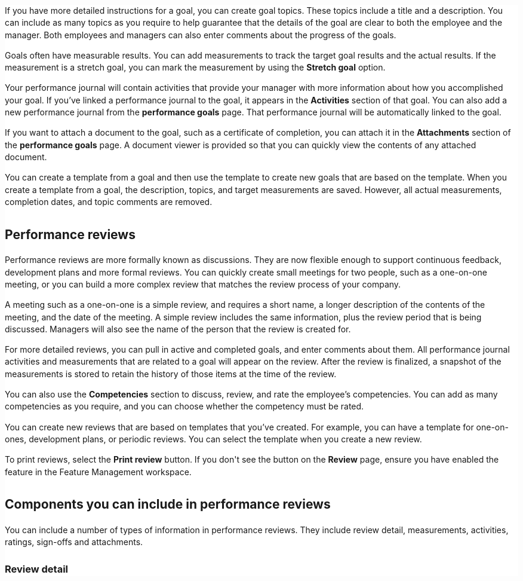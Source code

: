 If you have more detailed instructions for a goal, you can create goal topics. These topics include a title and a description. You can include as many topics as you require to help guarantee that the details of the goal are clear to both the employee and the manager. Both employees and managers can also enter comments about the progress of the goals. 

Goals often have measurable results. You can add measurements to track the target goal results and the actual results. If the measurement is a stretch goal, you can mark the measurement by using the **Stretch goal** option. 

Your performance journal will contain activities that provide your manager with more information about how you accomplished your goal. If you’ve linked a performance journal to the goal, it appears in the **Activities** section of that goal. You can also add a new performance journal from the **performance goals** page. That performance journal will be automatically linked to the goal. 

If you want to attach a document to the goal, such as a certificate of completion, you can attach it in the **Attachments** section of the **performance goals** page. A document viewer is provided so that you can quickly view the contents of any attached document. 

You can create a template from a goal and then use the template to create new goals that are based on the template. When you create a template from a goal, the description, topics, and target measurements are saved. However, all actual measurements, completion dates, and topic comments are removed.

## Performance reviews
Performance reviews are more formally known as discussions. They are now flexible enough to support continuous feedback, development plans and more formal reviews. You can quickly create small meetings for two people, such as a one-on-one meeting, or you can build a more complex review that matches the review process of your company. 

A meeting such as a one-on-one is a simple review, and requires a short name, a longer description of the contents of the meeting, and the date of the meeting. A simple review includes the same information, plus the review period that is being discussed. Managers will also see the name of the person that the review is created for. 

For more detailed reviews, you can pull in active and completed goals, and enter comments about them. All performance journal activities and measurements that are related to a goal will appear on the review. After the review is finalized, a snapshot of the measurements is stored to retain the history of those items at the time of the review. 

You can also use the **Competencies** section to discuss, review, and rate the employee’s competencies. You can add as many competencies as you require, and you can choose whether the competency must be rated. 

You can create new reviews that are based on templates that you’ve created. For example, you can have a template for one-on-ones, development plans, or periodic reviews. You can select the template when you create a new review.

To print reviews, select the **Print review** button. If you don't see the button on the **Review** page, ensure you have enabled the feature in the Feature Management workspace. 

## Components you can include in performance reviews
You can include a number of types of information in performance reviews. They include review detail, measurements, activities, ratings, sign-offs and attachments.

### Review detail
